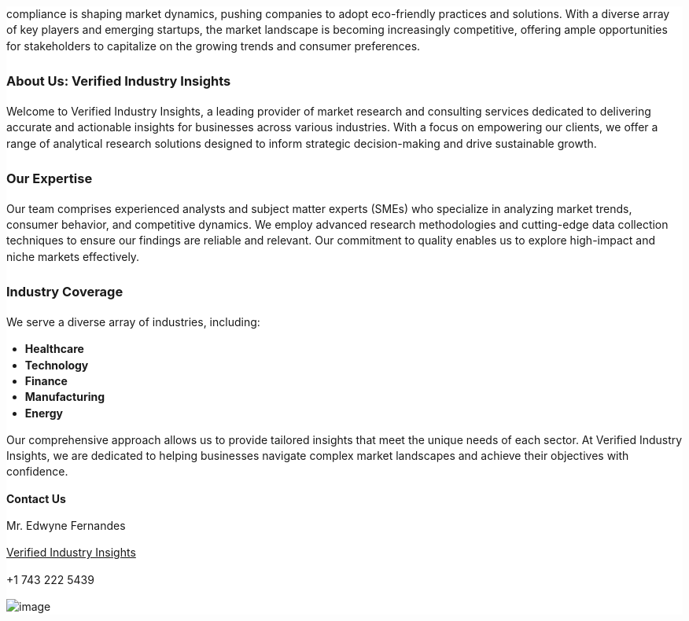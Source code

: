 compliance is shaping market dynamics, pushing companies to adopt eco-friendly practices and solutions. With a diverse array of key players and emerging startups, the market landscape is becoming increasingly competitive, offering ample opportunities for stakeholders to capitalize on the growing trends and consumer preferences.</p><h3>About Us: Verified Industry Insights</h3><p>Welcome to Verified Industry Insights, a leading provider of market research and consulting services dedicated to delivering accurate and actionable insights for businesses across various industries. With a focus on empowering our clients, we offer a range of analytical research solutions designed to inform strategic decision-making and drive sustainable growth.</p><h3>Our Expertise</h3><p>Our team comprises experienced analysts and subject matter experts (SMEs) who specialize in analyzing market trends, consumer behavior, and competitive dynamics. We employ advanced research methodologies and cutting-edge data collection techniques to ensure our findings are reliable and relevant. Our commitment to quality enables us to explore high-impact and niche markets effectively.</p><h3>Industry Coverage</h3><p>We serve a diverse array of industries, including:</p><ul><li><strong>Healthcare</strong></li><li><strong>Technology</strong></li><li><strong>Finance</strong></li><li><strong>Manufacturing</strong></li><li><strong>Energy</strong></li></ul><p>Our comprehensive approach allows us to provide tailored insights that meet the unique needs of each sector. At Verified Industry Insights, we are dedicated to helping businesses navigate complex market landscapes and achieve their objectives with confidence.</p><p><strong>Contact Us</strong></p><p>Mr. Edwyne Fernandes</p><p><a href="https://www.verifiedindustryinsights.com/">Verified Industry Insights</a></p><p>+1 743 222 5439</p>
![image](https://github.com/user-attachments/assets/309a64dc-fdb5-4fa3-b4fc-b3403f0e8eb6)
